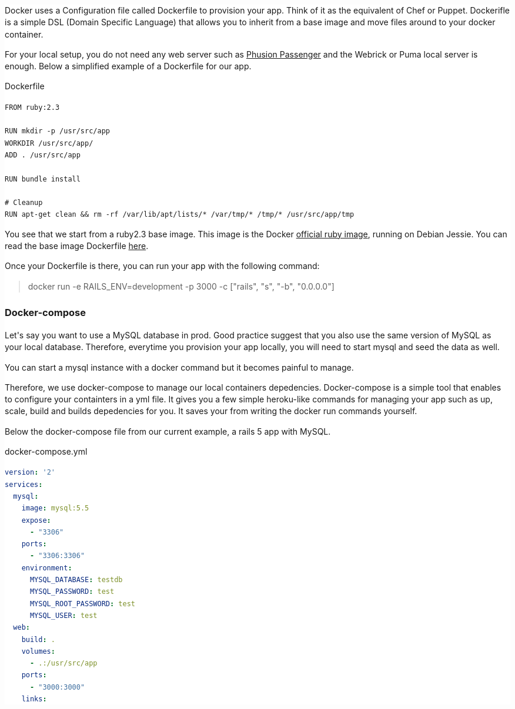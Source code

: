 Docker uses a Configuration file called Dockerfile to provision your app. Think of it as the equivalent of Chef or Puppet. Dockerifle is a simple DSL (Domain Specific Language) that allows you to inherit from a base image and move files around to your docker container.

For your local setup, you do not need any web server such as [Phusion Passenger](https://www.phusionpassenger.com/) and the Webrick or Puma local server is enough. Below a simplified example of a Dockerfile for our app.

Dockerfile

```
FROM ruby:2.3

RUN mkdir -p /usr/src/app
WORKDIR /usr/src/app/
ADD . /usr/src/app

RUN bundle install

# Cleanup
RUN apt-get clean && rm -rf /var/lib/apt/lists/* /var/tmp/* /tmp/* /usr/src/app/tmp
```

You see that we start from a ruby2.3 base image. This image is the Docker [official ruby image](https://hub.docker.com/_/ruby/), running on Debian Jessie. You can read the base image Dockerfile [here](https://github.com/docker-library/ruby/blob/master/2.3/Dockerfile).

Once your Dockerfile is there, you can run your app with the following command:

> docker run -e RAILS_ENV=development -p 3000 -c ["rails", "s", "-b", "0.0.0.0"]

### Docker-compose

Let's say you want to use a MySQL database in prod. Good practice suggest that you also use the same version of MySQL as your local database. Therefore, everytime you provision your app locally, you will need to start mysql and seed the data as well. 

You can start a mysql instance with a docker command but it becomes painful to manage. 

Therefore, we use docker-compose to manage our local containers depedencies. Docker-compose is a simple tool that enables to configure your containters in a yml file. It gives you a few simple heroku-like commands for managing your app such as up, scale, build and builds depedencies for you. It saves your from writing the docker run commands yourself. 

Below the docker-compose file from our current example, a rails 5 app with MySQL.

docker-compose.yml

```yml
version: '2'
services:
  mysql:  
    image: mysql:5.5
    expose:
      - "3306"
    ports:
      - "3306:3306"
    environment:
      MYSQL_DATABASE: testdb
      MYSQL_PASSWORD: test
      MYSQL_ROOT_PASSWORD: test
      MYSQL_USER: test
  web:
    build: .
    volumes:
      - .:/usr/src/app
    ports:
      - "3000:3000"
    links:
```